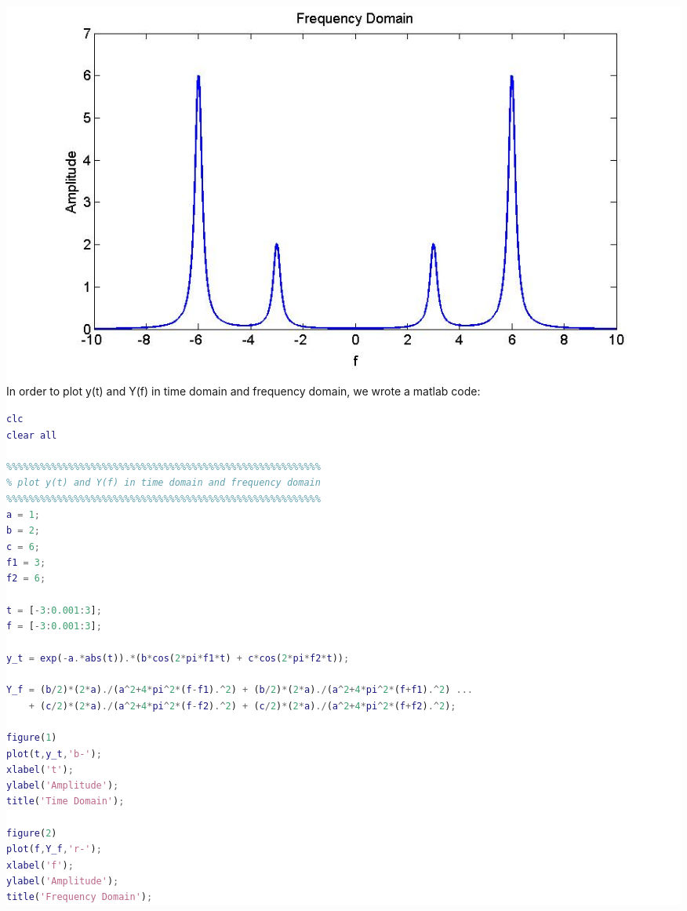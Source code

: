 ![Fig7bf](Fig7bf.jpg)

In order to plot y(t) and Y(f) in time domain and frequency domain, we wrote a matlab code:

```matlab
clc
clear all

%%%%%%%%%%%%%%%%%%%%%%%%%%%%%%%%%%%%%%%%%%%%%%%%%%%%%%%%
% plot y(t) and Y(f) in time domain and frequency domain
%%%%%%%%%%%%%%%%%%%%%%%%%%%%%%%%%%%%%%%%%%%%%%%%%%%%%%%%
a = 1;
b = 2;
c = 6;
f1 = 3;
f2 = 6;

t = [-3:0.001:3];
f = [-3:0.001:3];

y_t = exp(-a.*abs(t)).*(b*cos(2*pi*f1*t) + c*cos(2*pi*f2*t));

Y_f = (b/2)*(2*a)./(a^2+4*pi^2*(f-f1).^2) + (b/2)*(2*a)./(a^2+4*pi^2*(f+f1).^2) ...
    + (c/2)*(2*a)./(a^2+4*pi^2*(f-f2).^2) + (c/2)*(2*a)./(a^2+4*pi^2*(f+f2).^2);

figure(1)
plot(t,y_t,'b-');
xlabel('t');
ylabel('Amplitude');
title('Time Domain');

figure(2)
plot(f,Y_f,'r-');
xlabel('f');
ylabel('Amplitude');
title('Frequency Domain');
```
